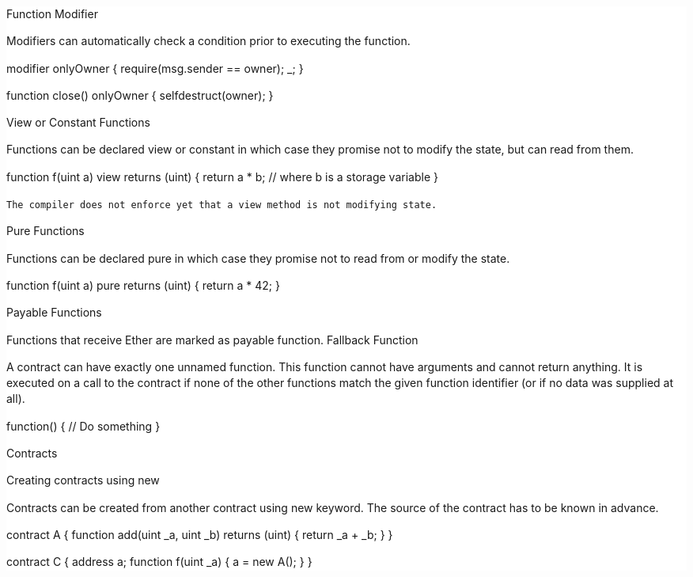 Function Modifier

Modifiers can automatically check a condition prior to executing the function.

modifier onlyOwner {
    require(msg.sender == owner);
    _;
}

function close() onlyOwner {
    selfdestruct(owner);
}

View or Constant Functions

Functions can be declared view or constant in which case they promise not to modify the state, but can read from them.

function f(uint a) view returns (uint) {
    return a * b; // where b is a storage variable
}

    The compiler does not enforce yet that a view method is not modifying state.

Pure Functions

Functions can be declared pure in which case they promise not to read from or modify the state.

function f(uint a) pure returns (uint) {
    return a * 42;
}

Payable Functions

Functions that receive Ether are marked as payable function.
Fallback Function

A contract can have exactly one unnamed function. This function cannot have arguments and cannot return anything. It is executed on a call to the contract if none of the other functions match the given function identifier (or if no data was supplied at all).

function() {
  // Do something
}

Contracts
    
Creating contracts using new

Contracts can be created from another contract using new keyword. The source of the contract has to be known in advance.

contract A {
    function add(uint _a, uint _b) returns (uint) {
        return _a + _b;
    }
}

contract C {
    address a;
    function f(uint _a) {
        a = new A();
    }
}
